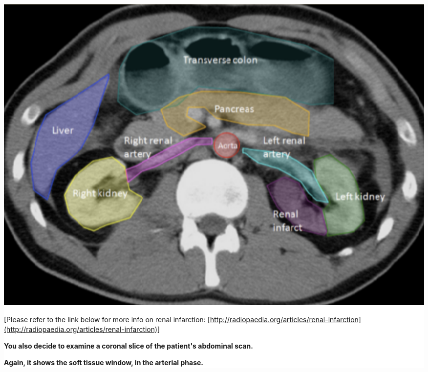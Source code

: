 ![Screenshot 2025-06-05 at 8.24.15 PM.png](Intro%20to%20CT%20imaging%202090acf2446a80bd80d8c6363266062a/Screenshot_2025-06-05_at_8.24.15_PM.png)

[Please refer to the link below for more info on renal infarction: [http://radiopaedia.org/articles/renal-infarction](http://radiopaedia.org/articles/renal-infarction)]

**You also decide to examine a coronal slice of the patient's abdominal scan.**

**Again, it shows the soft tissue window, in the arterial phase.**
